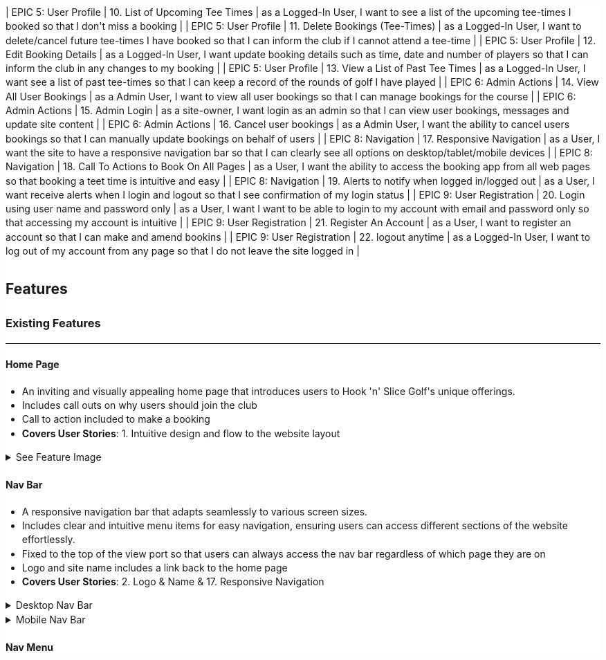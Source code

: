 | EPIC 5: User Profile      | 10. List of Upcoming Tee Times                     | as a Logged-In User, I want to see a list of the upcoming tee-times I booked so that I don't miss a booking                                            |
| EPIC 5: User Profile      | 11. Delete Bookings (Tee-Times)                    | as a Logged-In User, I want to delete/cancel future tee-times I have booked so that I can inform the club if I cannot attend a tee-time                |
| EPIC 5: User Profile      | 12. Edit Booking Details                           | as a Logged-In User, I want update booking details such as time, date and number of players so that I can inform the club in any changes to my booking |
| EPIC 5: User Profile      | 13. View a List of Past Tee Times                  | as a Logged-In User, I want see a list of past tee-times so that I can keep a record of the rounds of golf I have played                               |
| EPIC 6: Admin Actions     | 14. View All User Bookings                         | as a Admin User, I want to view all user bookings so that I can manage bookings for the course                                                         |
| EPIC 6: Admin Actions     | 15. Admin Login                                    | as a site-owner, I want login as an admin so that I can view user bookings, messages and update site content                                           |
| EPIC 6: Admin Actions     | 16. Cancel user bookings                           | as a Admin User, I want the ability to cancel users bookings so that I can manually update bookings on behalf of users                                 |
| EPIC 8: Navigation        | 17. Responsive Navigation                          | as a User, I want the site to have a responsive navigation bar so that I can clearly see all options on desktop/tablet/mobile devices                  |
| EPIC 8: Navigation        | 18. Call To Actions to Book On All Pages           | as a User, I want the ability to access the booking app from all web pages so that booking a teet time is intuitive and easy                           |
| EPIC 8: Navigation        | 19. Alerts to notify when logged in/logged out     | as a User, I want receive alerts when I login and logout so that I see confirmation of my login status                                                 |
| EPIC 9: User Registration | 20. Login using user name and password only        | as a User, I want I want to be able to login to my account with email and password only so that accessing my account is intuitive                      |
| EPIC 9: User Registration | 21. Register An Account                            | as a User, I want to register an account so that I can make and amend bookins                                                                          |
| EPIC 9: User Registration | 22. logout anytime                                 | as a Logged-In User, I want to log out of my account from any page so that I do not leave the site logged in                                           |

## Features

### Existing Features<hr>

#### Home Page

- An inviting and visually appealing home page that introduces users to Hook 'n' Slice Golf's unique offerings.
- Includes call outs on why users should join the club
- Call to action included to make a booking
- <strong>Covers User Stories</strong>: 1. Intuitive design and flow to the website layout

<details><summary>See Feature Image</summary></details>

#### Nav Bar

- A responsive navigation bar that adapts seamlessly to various screen sizes.
- Includes clear and intuitive menu items for easy navigation, ensuring users can access different sections of the website effortlessly.
- Fixed to the top of the view port so that users can always access the nav bar regardless of which page they are on
- Logo and site name includes a link back to the home page
- <strong>Covers User Stories</strong>: 2. Logo & Name & 17. Responsive Navigation

<details><summary>Desktop Nav Bar</summary></details>

<details><summary>Mobile Nav Bar</summary></details>

#### Nav Menu
